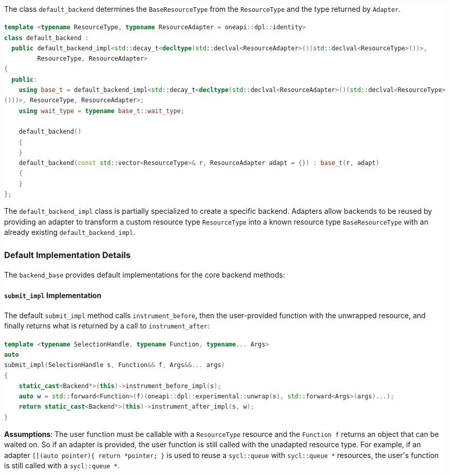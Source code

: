 The class `default_backend` determines the `BaseResourceType` from the `ResourceType` and the type
returned by `Adapter`.

```cpp
template <typename ResourceType, typename ResourceAdapter = oneapi::dpl::identity>
class default_backend : 
  public default_backend_impl<std::decay_t<decltype(std::declval<ResourceAdapter>()(std::declval<ResourceType>())>,
         ResourceType, ResourceAdapter>
{
  public:
    using base_t = default_backend_impl<std::decay_t<decltype(std::declval<ResourceAdapter>()(std::declval<ResourceType>()))>, ResourceType, ResourceAdapter>;
    using wait_type = typename base_t::wait_type;

    default_backend()
    {
    }
    default_backend(const std::vector<ResourceType>& r, ResourceAdapter adapt = {}) : base_t(r, adapt)
    {
    }
};
```
The `default_backend_impl` class is partially specialized to create a specific backend. Adapters allow backends
to be reused by providing an adapter to transform a custom resource type `ResourceType` into a known
resource type `BaseResourceType` with an already existing `default_backend_impl`. 

### Default Implementation Details

The `backend_base` provides default implementations for the core backend methods:

#### `submit_impl` Implementation
The default `submit_impl` method calls `instrument_before`, then the user-provided function with the 
unwrapped resource, and finally returns what is returned by a call to `instrument_after`:

```cpp
template <typename SelectionHandle, typename Function, typename... Args>
auto
submit_impl(SelectionHandle s, Function&& f, Args&&... args)
{
    static_cast<Backend*>(this)->instrument_before_impl(s);
    auto w = std::forward<Function>(f)(oneapi::dpl::experimental::unwrap(s), std::forward<Args>(args)...);
    return static_cast<Backend*>(this)->instrument_after_impl(s, w);
}
```
**Assumptions**: The user function must be callable with a `ResourceType` resource and the `Function f` 
returns an object that can be waited on. So if an adapter is provided, the user function is still called
with the unadapted resource type. For example, if an adapter `[](auto pointer){ return *pointer; }` is used to
reuse a `sycl::queue` with `sycl::queue *` resources, the user's function is still called with a 
`sycl::queue *`.
